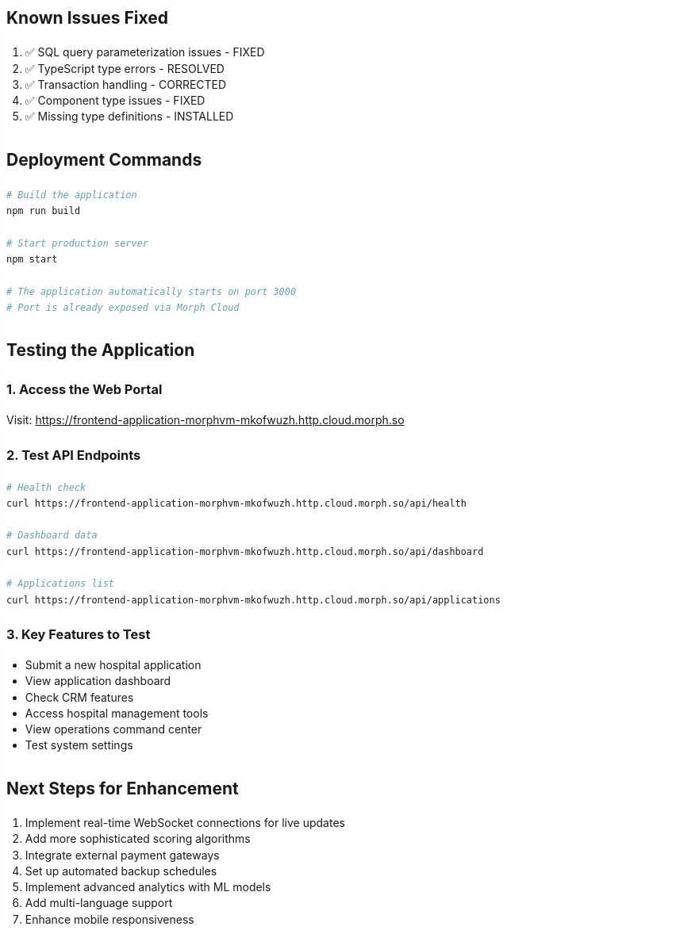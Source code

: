 ## Known Issues Fixed
1. ✅ SQL query parameterization issues - FIXED
2. ✅ TypeScript type errors - RESOLVED
3. ✅ Transaction handling - CORRECTED
4. ✅ Component type issues - FIXED
5. ✅ Missing type definitions - INSTALLED

## Deployment Commands
```bash
# Build the application
npm run build

# Start production server
npm start

# The application automatically starts on port 3000
# Port is already exposed via Morph Cloud
```

## Testing the Application

### 1. Access the Web Portal
Visit: https://frontend-application-morphvm-mkofwuzh.http.cloud.morph.so

### 2. Test API Endpoints
```bash
# Health check
curl https://frontend-application-morphvm-mkofwuzh.http.cloud.morph.so/api/health

# Dashboard data
curl https://frontend-application-morphvm-mkofwuzh.http.cloud.morph.so/api/dashboard

# Applications list
curl https://frontend-application-morphvm-mkofwuzh.http.cloud.morph.so/api/applications
```

### 3. Key Features to Test
- Submit a new hospital application
- View application dashboard
- Check CRM features
- Access hospital management tools
- View operations command center
- Test system settings

## Next Steps for Enhancement
1. Implement real-time WebSocket connections for live updates
2. Add more sophisticated scoring algorithms
3. Integrate external payment gateways
4. Set up automated backup schedules
5. Implement advanced analytics with ML models
6. Add multi-language support
7. Enhance mobile responsiveness
